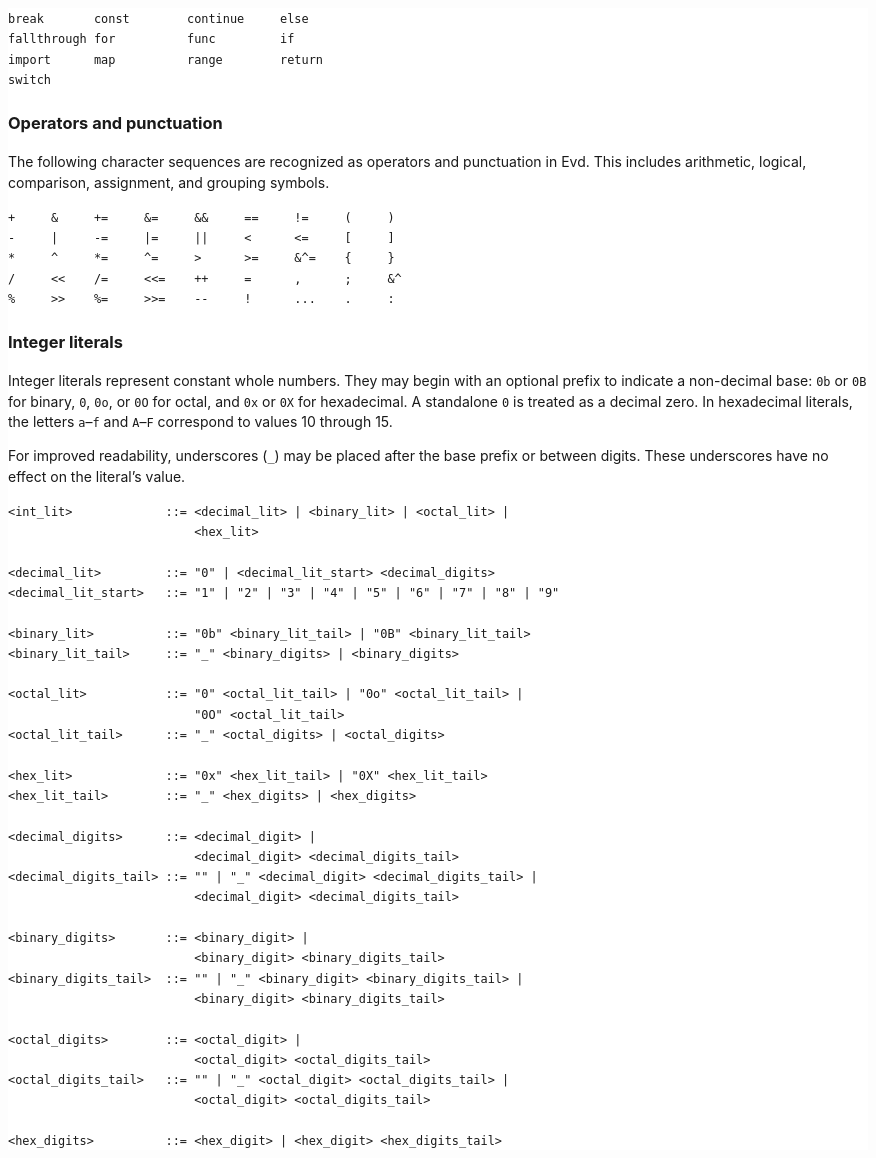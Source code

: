 ```
break       const        continue     else
fallthrough for          func         if
import      map          range        return
switch
```

### Operators and punctuation

The following character sequences are recognized as operators and
punctuation in Evd. This includes arithmetic, logical, comparison,
assignment, and grouping symbols.

```
+     &     +=     &=     &&     ==     !=     (     )
-     |     -=     |=     ||     <      <=     [     ]
*     ^     *=     ^=     >      >=     &^=    {     }
/     <<    /=     <<=    ++     =      ,      ;     &^
%     >>    %=     >>=    --     !      ...    .     :
```

### Integer literals

Integer literals represent constant whole numbers. They may begin with an
optional prefix to indicate a non-decimal base: `0b` or `0B` for binary,
`0`, `0o`, or `0O` for octal, and `0x` or `0X` for hexadecimal. A
standalone `0` is treated as a decimal zero. In hexadecimal literals, the
letters `a`–`f` and `A`–`F` correspond to values 10 through 15.

For improved readability, underscores (`_`) may be placed after the base
prefix or between digits. These underscores have no effect on the
literal’s value.

```
<int_lit>             ::= <decimal_lit> | <binary_lit> | <octal_lit> |
                          <hex_lit>

<decimal_lit>         ::= "0" | <decimal_lit_start> <decimal_digits>
<decimal_lit_start>   ::= "1" | "2" | "3" | "4" | "5" | "6" | "7" | "8" | "9"

<binary_lit>          ::= "0b" <binary_lit_tail> | "0B" <binary_lit_tail>
<binary_lit_tail>     ::= "_" <binary_digits> | <binary_digits>

<octal_lit>           ::= "0" <octal_lit_tail> | "0o" <octal_lit_tail> |
                          "0O" <octal_lit_tail>
<octal_lit_tail>      ::= "_" <octal_digits> | <octal_digits>

<hex_lit>             ::= "0x" <hex_lit_tail> | "0X" <hex_lit_tail>
<hex_lit_tail>        ::= "_" <hex_digits> | <hex_digits>

<decimal_digits>      ::= <decimal_digit> |
                          <decimal_digit> <decimal_digits_tail>
<decimal_digits_tail> ::= "" | "_" <decimal_digit> <decimal_digits_tail> |
                          <decimal_digit> <decimal_digits_tail>

<binary_digits>       ::= <binary_digit> |
                          <binary_digit> <binary_digits_tail>
<binary_digits_tail>  ::= "" | "_" <binary_digit> <binary_digits_tail> |
                          <binary_digit> <binary_digits_tail>

<octal_digits>        ::= <octal_digit> |
                          <octal_digit> <octal_digits_tail>
<octal_digits_tail>   ::= "" | "_" <octal_digit> <octal_digits_tail> |
                          <octal_digit> <octal_digits_tail>

<hex_digits>          ::= <hex_digit> | <hex_digit> <hex_digits_tail>
```